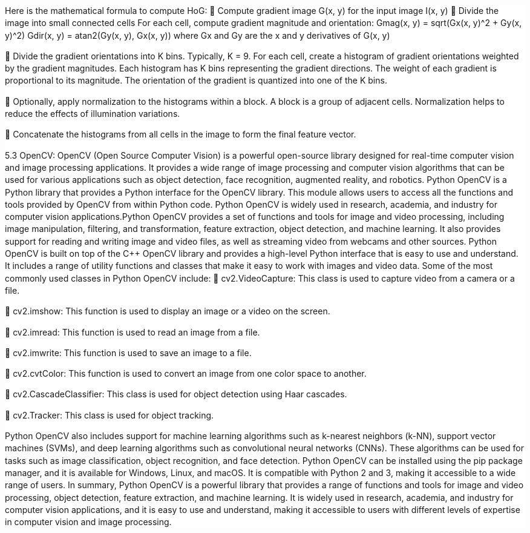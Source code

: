 Here is the mathematical formula to compute HoG:
	Compute gradient image G(x, y) for the input image I(x, y)
	Divide the image into small connected cells For each cell, compute gradient magnitude and orientation: Gmag(x, y) = sqrt(Gx(x, y)^2 + Gy(x, y)^2) Gdir(x, y) = atan2(Gy(x, y), Gx(x, y)) where Gx and Gy are the x and y derivatives of G(x, y)

	Divide the gradient orientations into K bins. Typically, K = 9. For each cell, create a histogram of gradient orientations weighted by the gradient magnitudes. Each histogram has K bins representing the gradient directions. The weight of each gradient is proportional to its magnitude. The orientation of the gradient is quantized into one of the K bins.

	Optionally, apply normalization to the histograms within a block. A block is a group of adjacent cells. Normalization helps to reduce the effects of illumination variations.

	Concatenate the histograms from all cells in the image to form the final feature vector.




5.3 OpenCV:
OpenCV (Open Source Computer Vision) is a powerful open-source library designed for real-time computer vision and image processing applications. It provides a wide range of image processing and computer vision algorithms that can be used for various applications such as object detection, face recognition, augmented reality, and robotics.
Python OpenCV is a Python library that provides a Python interface for the OpenCV library. This module allows users to access all the functions and tools provided by OpenCV from within Python code. 
Python OpenCV is widely used in research, academia, and industry for computer vision applications.Python OpenCV provides a set of functions and tools for image and video processing, including image manipulation, filtering, and transformation, feature extraction, object detection, and machine learning. It also provides support for reading and writing image and video files, as well as streaming video from webcams and other sources. Python OpenCV is built on top of the C++ OpenCV library and provides a high-level Python interface that is easy to use and understand. It includes a range of utility functions and classes that make it easy to work with images and video data. 
Some of the most commonly used classes in Python OpenCV include:
	cv2.VideoCapture: This class is used to capture video from a camera or a file.

	cv2.imshow: This function is used to display an image or a video on the screen.

	cv2.imread: This function is used to read an image from a file.

	cv2.imwrite: This function is used to save an image to a file.

	cv2.cvtColor: This function is used to convert an image from one color space to another.

	cv2.CascadeClassifier: This class is used for object detection using Haar cascades.

	cv2.Tracker: This class is used for object tracking.

Python OpenCV also includes support for machine learning algorithms such as k-nearest neighbors (k-NN), support vector machines (SVMs), and deep learning algorithms such as convolutional neural networks (CNNs). These algorithms can be used for tasks such as image classification, object recognition, and face detection. Python OpenCV can be installed using the pip package manager, and it is available for Windows, Linux, and macOS. It is compatible with Python 2 and 3, making it accessible to a wide range of users.
In summary, Python OpenCV is a powerful library that provides a range of functions and tools for image and video processing, object detection, feature extraction, and machine learning. It is widely used in research, academia, and industry for computer vision applications, and it is easy to use and understand, making it accessible to users with different levels of expertise in computer vision and image processing.
